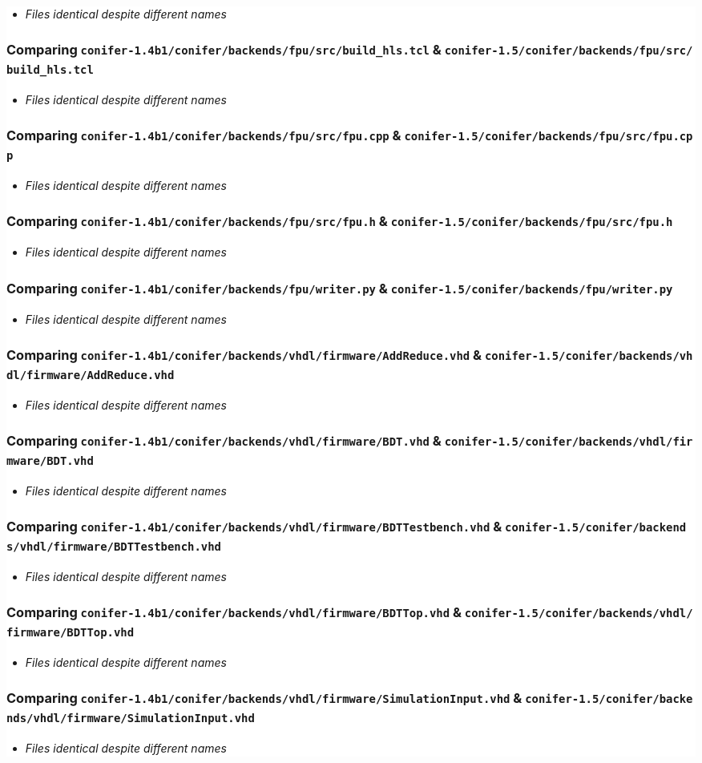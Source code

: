  * *Files identical despite different names*

### Comparing `conifer-1.4b1/conifer/backends/fpu/src/build_hls.tcl` & `conifer-1.5/conifer/backends/fpu/src/build_hls.tcl`

 * *Files identical despite different names*

### Comparing `conifer-1.4b1/conifer/backends/fpu/src/fpu.cpp` & `conifer-1.5/conifer/backends/fpu/src/fpu.cpp`

 * *Files identical despite different names*

### Comparing `conifer-1.4b1/conifer/backends/fpu/src/fpu.h` & `conifer-1.5/conifer/backends/fpu/src/fpu.h`

 * *Files identical despite different names*

### Comparing `conifer-1.4b1/conifer/backends/fpu/writer.py` & `conifer-1.5/conifer/backends/fpu/writer.py`

 * *Files identical despite different names*

### Comparing `conifer-1.4b1/conifer/backends/vhdl/firmware/AddReduce.vhd` & `conifer-1.5/conifer/backends/vhdl/firmware/AddReduce.vhd`

 * *Files identical despite different names*

### Comparing `conifer-1.4b1/conifer/backends/vhdl/firmware/BDT.vhd` & `conifer-1.5/conifer/backends/vhdl/firmware/BDT.vhd`

 * *Files identical despite different names*

### Comparing `conifer-1.4b1/conifer/backends/vhdl/firmware/BDTTestbench.vhd` & `conifer-1.5/conifer/backends/vhdl/firmware/BDTTestbench.vhd`

 * *Files identical despite different names*

### Comparing `conifer-1.4b1/conifer/backends/vhdl/firmware/BDTTop.vhd` & `conifer-1.5/conifer/backends/vhdl/firmware/BDTTop.vhd`

 * *Files identical despite different names*

### Comparing `conifer-1.4b1/conifer/backends/vhdl/firmware/SimulationInput.vhd` & `conifer-1.5/conifer/backends/vhdl/firmware/SimulationInput.vhd`

 * *Files identical despite different names*
